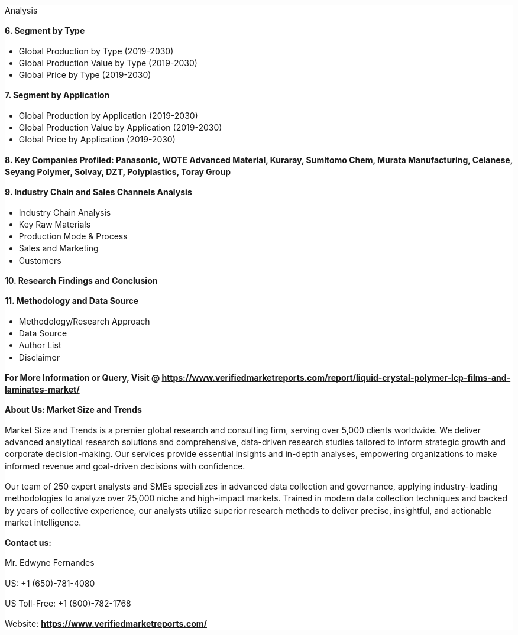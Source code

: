 Analysis&nbsp;</li></ul><p><strong>6. Segment by Type</strong></p><ul><li>Global Production by Type (2019-2030)</li><li>Global Production Value by Type (2019-2030)</li><li>Global Price by Type (2019-2030)</li></ul><p><strong>7. Segment by Application</strong></p><ul><li>Global Production by Application (2019-2030)</li><li>Global Production Value by Application (2019-2030)</li><li>Global Price by Application (2019-2030)</li></ul><p><strong>8. Key Companies Profiled: Panasonic, WOTE Advanced Material, Kuraray, Sumitomo Chem, Murata Manufacturing, Celanese, Seyang Polymer, Solvay, DZT, Polyplastics, Toray Group</strong></p><p><strong>9. Industry Chain and Sales Channels Analysis</strong></p><ul><li>Industry Chain Analysis</li><li>Key Raw Materials</li><li>Production Mode &amp; Process</li><li>Sales and Marketing</li><li>Customers</li></ul><p><strong>10. Research Findings and Conclusion</strong></p><p><strong>11. Methodology and Data Source</strong></p><ul><li>Methodology/Research Approach</li><li>Data Source</li><li>Author List</li><li>Disclaimer</li></ul></p><p><strong>For More Information or Query, Visit @ <a href="https://www.verifiedmarketreports.com/report/liquid-crystal-polymer-lcp-films-and-laminates-market/">https://www.verifiedmarketreports.com/report/liquid-crystal-polymer-lcp-films-and-laminates-market/</a></strong></p><p><strong>About Us: Market Size and Trends</strong></p><p>Market Size and Trends is a premier global research and consulting firm, serving over 5,000 clients worldwide. We deliver advanced analytical research solutions and comprehensive, data-driven research studies tailored to inform strategic growth and corporate decision-making. Our services provide essential insights and in-depth analyses, empowering organizations to make informed revenue and goal-driven decisions with confidence.</p><p>Our team of 250 expert analysts and SMEs specializes in advanced data collection and governance, applying industry-leading methodologies to analyze over 25,000 niche and high-impact markets. Trained in modern data collection techniques and backed by years of collective experience, our analysts utilize superior research methods to deliver precise, insightful, and actionable market intelligence.</p><p><strong>Contact us:</strong></p><p>Mr. Edwyne Fernandes</p><p>US: +1 (650)-781-4080</p><p>US Toll-Free: +1 (800)-782-1768</p><p>Website: <strong><a href="https://www.verifiedmarketreports.com/">https://www.verifiedmarketreports.com/</a></strong></p>
